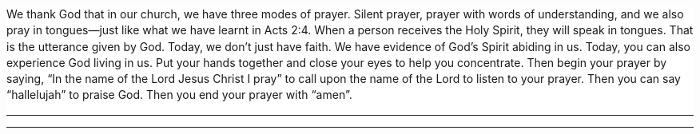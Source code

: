 We thank God that in our church, we have three modes of prayer. Silent prayer, prayer with words of understanding, and we also pray in tongues—just like what we have learnt in Acts 2:4. When a person receives the Holy Spirit, they will speak in tongues. That is the utterance given by God. Today, we don’t just have faith. We have evidence of God’s Spirit abiding in us. Today, you can also experience God living in us. Put your hands together and close your eyes to help you concentrate. Then begin your prayer by saying, “In the name of the Lord Jesus Christ I pray” to call upon the name of the Lord to listen to your prayer. Then you can say “hallelujah” to praise God. Then you end your prayer with “amen”. 



----
****
